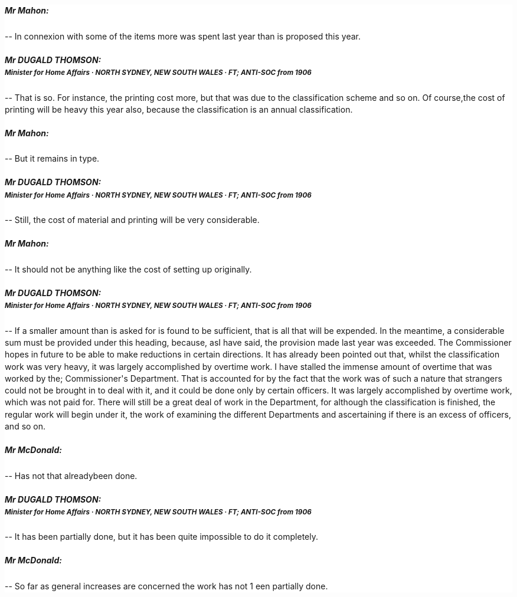 ##### Mr Mahon:

-- In connexion with some of the items more was spent last year than is proposed this year. 

##### Mr DUGALD THOMSON:<br><small class="text-muted">Minister for Home Affairs &middot; NORTH SYDNEY, NEW SOUTH WALES &middot; FT; ANTI-SOC from 1906</small>

-- That is so. For instance, the printing cost more, but that was due to the classification scheme and so on. Of course,the cost of printing will be heavy this year also, because the classification is an annual classification. 

##### Mr Mahon:

-- But it remains in type. 

##### Mr DUGALD THOMSON:<br><small class="text-muted">Minister for Home Affairs &middot; NORTH SYDNEY, NEW SOUTH WALES &middot; FT; ANTI-SOC from 1906</small>

-- Still, the cost of material and printing will be very considerable. 

##### Mr Mahon:

-- It should not be anything like the cost of setting up originally. 

##### Mr DUGALD THOMSON:<br><small class="text-muted">Minister for Home Affairs &middot; NORTH SYDNEY, NEW SOUTH WALES &middot; FT; ANTI-SOC from 1906</small>

-- If a smaller amount than is asked for is found to be sufficient, that is all that will be expended. In the meantime, a considerable sum must be provided under this heading, because, asI have said, the provision made last year was exceeded. The Commissioner hopes in future to be able to make reductions in certain directions. It has already been pointed out that, whilst the classification work was very heavy, it was largely accomplished by overtime work. I have stalled the immense amount of overtime that was worked by the; Commissioner's Department. That is accounted for by the fact that the work was of such a nature that strangers could not be brought in to deal with it, and it could be done only by certain officers. It was largely accomplished by overtime work, which was not paid for. There will still be a great deal of work in the Department, for although the classification is finished, the regular work will begin under it, the work of examining the different Departments and ascertaining if there is an excess of officers, and so on. 

##### Mr McDonald:

-- Has not that alreadybeen done. 

##### Mr DUGALD THOMSON:<br><small class="text-muted">Minister for Home Affairs &middot; NORTH SYDNEY, NEW SOUTH WALES &middot; FT; ANTI-SOC from 1906</small>

-- It has been partially done, but it has been quite impossible to do it completely. 

##### Mr McDonald:

-- So far as general increases are concerned the work has not 1 een partially done. 
